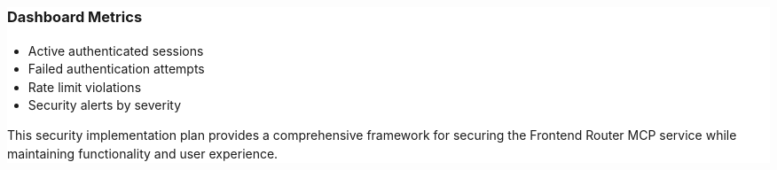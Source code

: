 ### Dashboard Metrics
- Active authenticated sessions
- Failed authentication attempts
- Rate limit violations
- Security alerts by severity

This security implementation plan provides a comprehensive framework for securing the Frontend Router MCP service while maintaining functionality and user experience.